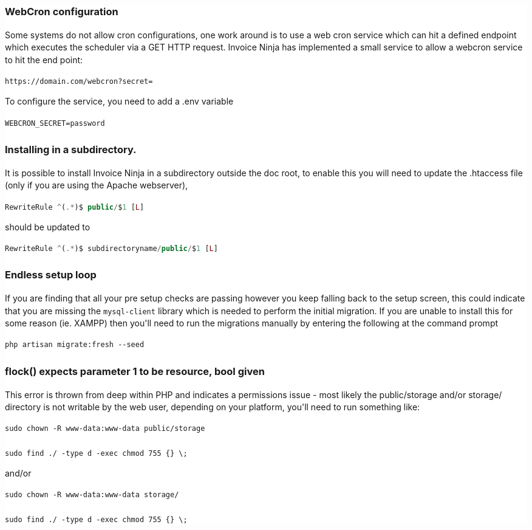### WebCron configuration

Some systems do not allow cron configurations, one work around is to use a web cron service which can hit a defined endpoint which executes the scheduler via a GET HTTP request. Invoice Ninja has implemented a small service to allow a webcron service to hit the end point:

```
https://domain.com/webcron?secret=
```

To configure the service, you need to add a .env variable

```
WEBCRON_SECRET=password
```

### Installing in a subdirectory.

It is possible to install Invoice Ninja in a subdirectory outside the doc root, to enable this you will need to update the .htaccess file (only if you are using the Apache webserver),

```php
RewriteRule ^(.*)$ public/$1 [L]
```

should be updated to

```php
RewriteRule ^(.*)$ subdirectoryname/public/$1 [L]
```

### Endless setup loop

If you are finding that all your pre setup checks are passing however you keep falling back to the setup screen, this could indicate that you are missing the ```mysql-client``` library which is needed to perform the initial migration. If you are unable to install this for some reason (ie. XAMPP) then you'll need to run the migrations manually by entering the following at the command prompt

```
php artisan migrate:fresh --seed 
```

### flock() expects parameter 1 to be resource, bool given

This error is thrown from deep within PHP and indicates a permissions issue - most likely the public/storage and/or storage/ directory is not writable by the web user, depending on your platform, you'll need to run something like:

```
sudo chown -R www-data:www-data public/storage

sudo find ./ -type d -exec chmod 755 {} \;
```

and/or

```
sudo chown -R www-data:www-data storage/

sudo find ./ -type d -exec chmod 755 {} \;
```
